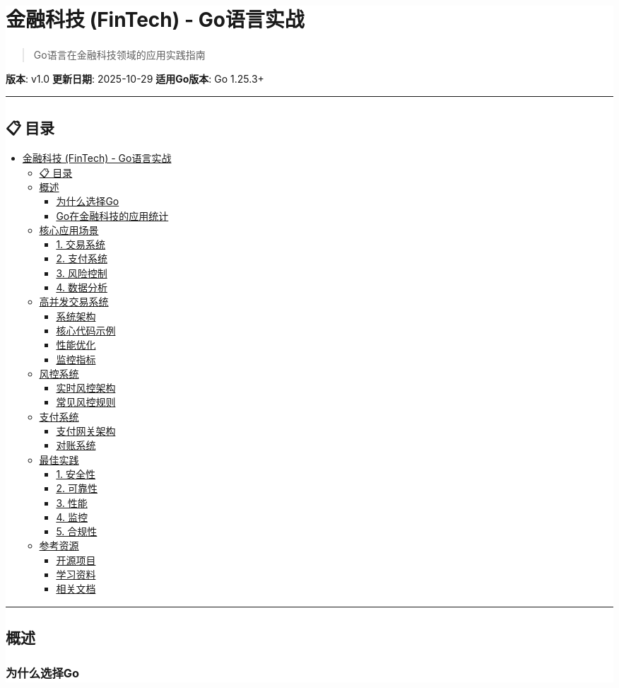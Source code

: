 # 金融科技 (FinTech) - Go语言实战

> Go语言在金融科技领域的应用实践指南

**版本**: v1.0
**更新日期**: 2025-10-29
**适用Go版本**: Go 1.25.3+

---

## 📋 目录

- [金融科技 (FinTech) - Go语言实战](#金融科技-fintech---go语言实战)
  - [📋 目录](#-目录)
  - [概述](#概述)
    - [为什么选择Go](#为什么选择go)
    - [Go在金融科技的应用统计](#go在金融科技的应用统计)
  - [核心应用场景](#核心应用场景)
    - [1. 交易系统](#1-交易系统)
    - [2. 支付系统](#2-支付系统)
    - [3. 风险控制](#3-风险控制)
    - [4. 数据分析](#4-数据分析)
  - [高并发交易系统](#高并发交易系统)
    - [系统架构](#系统架构)
    - [核心代码示例](#核心代码示例)
    - [性能优化](#性能优化)
    - [监控指标](#监控指标)
  - [风控系统](#风控系统)
    - [实时风控架构](#实时风控架构)
    - [常见风控规则](#常见风控规则)
  - [支付系统](#支付系统)
    - [支付网关架构](#支付网关架构)
    - [对账系统](#对账系统)
  - [最佳实践](#最佳实践)
    - [1. 安全性](#1-安全性)
    - [2. 可靠性](#2-可靠性)
    - [3. 性能](#3-性能)
    - [4. 监控](#4-监控)
    - [5. 合规性](#5-合规性)
  - [参考资源](#参考资源)
    - [开源项目](#开源项目)
    - [学习资料](#学习资料)
    - [相关文档](#相关文档)

---

## 概述

### 为什么选择Go
